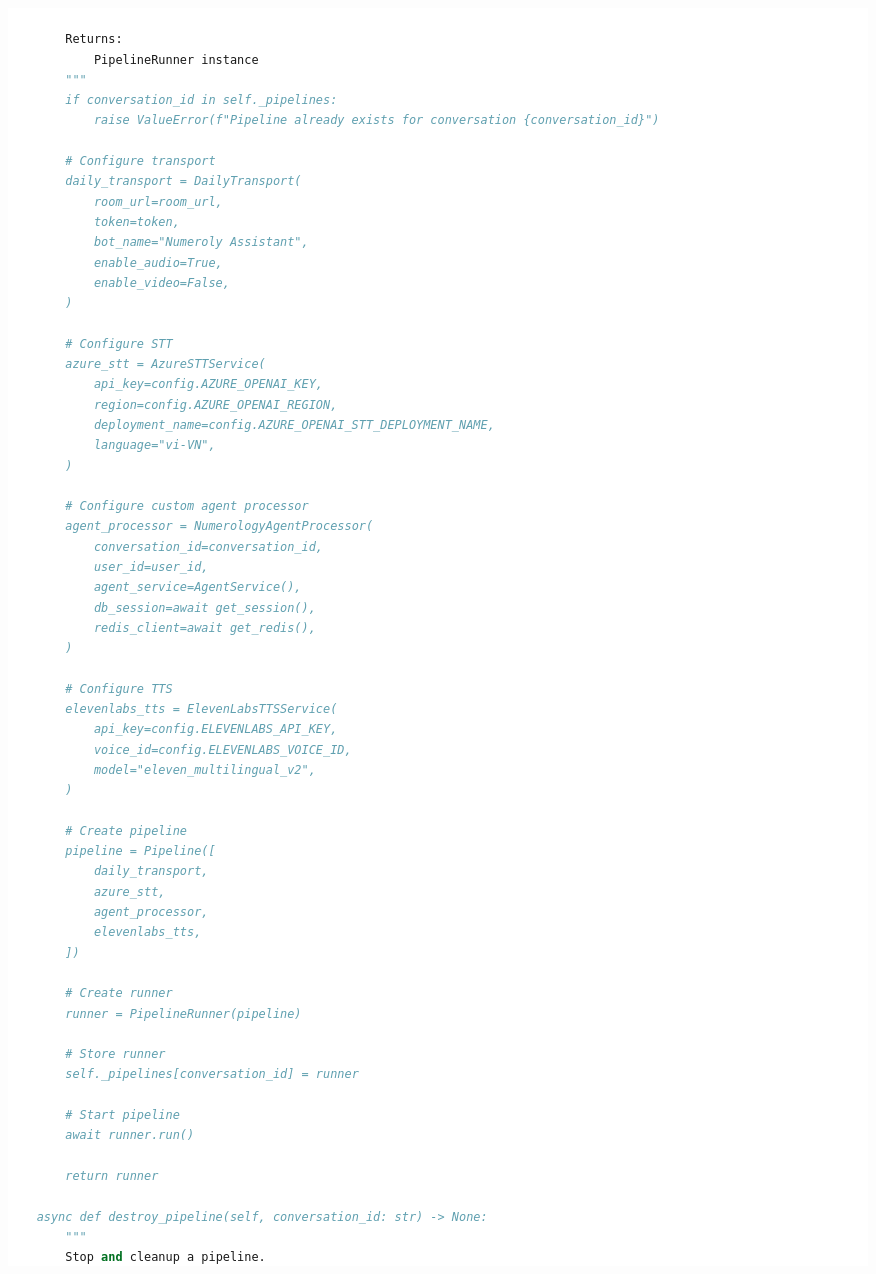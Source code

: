 ```python

        Returns:
            PipelineRunner instance
        """
        if conversation_id in self._pipelines:
            raise ValueError(f"Pipeline already exists for conversation {conversation_id}")

        # Configure transport
        daily_transport = DailyTransport(
            room_url=room_url,
            token=token,
            bot_name="Numeroly Assistant",
            enable_audio=True,
            enable_video=False,
        )

        # Configure STT
        azure_stt = AzureSTTService(
            api_key=config.AZURE_OPENAI_KEY,
            region=config.AZURE_OPENAI_REGION,
            deployment_name=config.AZURE_OPENAI_STT_DEPLOYMENT_NAME,
            language="vi-VN",
        )

        # Configure custom agent processor
        agent_processor = NumerologyAgentProcessor(
            conversation_id=conversation_id,
            user_id=user_id,
            agent_service=AgentService(),
            db_session=await get_session(),
            redis_client=await get_redis(),
        )

        # Configure TTS
        elevenlabs_tts = ElevenLabsTTSService(
            api_key=config.ELEVENLABS_API_KEY,
            voice_id=config.ELEVENLABS_VOICE_ID,
            model="eleven_multilingual_v2",
        )

        # Create pipeline
        pipeline = Pipeline([
            daily_transport,
            azure_stt,
            agent_processor,
            elevenlabs_tts,
        ])

        # Create runner
        runner = PipelineRunner(pipeline)

        # Store runner
        self._pipelines[conversation_id] = runner

        # Start pipeline
        await runner.run()

        return runner

    async def destroy_pipeline(self, conversation_id: str) -> None:
        """
        Stop and cleanup a pipeline.

```